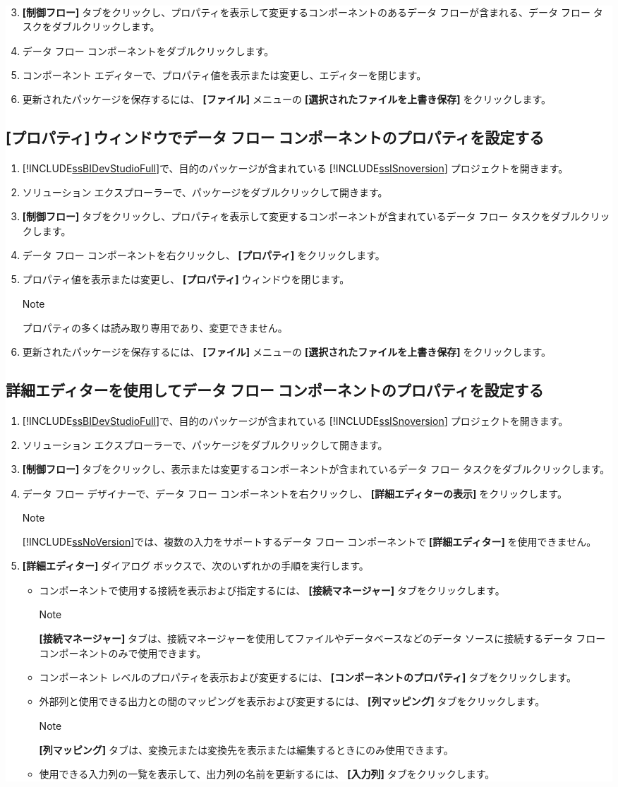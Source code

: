 3.  **[制御フロー]** タブをクリックし、プロパティを表示して変更するコンポーネントのあるデータ フローが含まれる、データ フロー タスクをダブルクリックします。  
  
4.  データ フロー コンポーネントをダブルクリックします。  
  
5.  コンポーネント エディターで、プロパティ値を表示または変更し、エディターを閉じます。  
  
6.  更新されたパッケージを保存するには、 **[ファイル]** メニューの **[選択されたファイルを上書き保存]** をクリックします。  
  
## <a name="set-the-properties-of-a-data-flow-component-in-the-properties-window"></a>[プロパティ] ウィンドウでデータ フロー コンポーネントのプロパティを設定する  
  
1.  [!INCLUDE[ssBIDevStudioFull](../../includes/ssbidevstudiofull-md.md)]で、目的のパッケージが含まれている [!INCLUDE[ssISnoversion](../../includes/ssisnoversion-md.md)] プロジェクトを開きます。  
  
2.  ソリューション エクスプローラーで、パッケージをダブルクリックして開きます。  
  
3.  **[制御フロー]** タブをクリックし、プロパティを表示して変更するコンポーネントが含まれているデータ フロー タスクをダブルクリックします。  
  
4.  データ フロー コンポーネントを右クリックし、 **[プロパティ]** をクリックします。  
  
5.  プロパティ値を表示または変更し、 **[プロパティ]** ウィンドウを閉じます。  
  
    > [!NOTE]  
    >  プロパティの多くは読み取り専用であり、変更できません。  
  
6.  更新されたパッケージを保存するには、 **[ファイル]** メニューの **[選択されたファイルを上書き保存]** をクリックします。  
  
## <a name="set-the-properties-of-a-data-flow-component-with-the-advanced-editor"></a>詳細エディターを使用してデータ フロー コンポーネントのプロパティを設定する  
  
1.  [!INCLUDE[ssBIDevStudioFull](../../includes/ssbidevstudiofull-md.md)]で、目的のパッケージが含まれている [!INCLUDE[ssISnoversion](../../includes/ssisnoversion-md.md)] プロジェクトを開きます。  
  
2.  ソリューション エクスプローラーで、パッケージをダブルクリックして開きます。  
  
3.  **[制御フロー]** タブをクリックし、表示または変更するコンポーネントが含まれているデータ フロー タスクをダブルクリックします。  
  
4.  データ フロー デザイナーで、データ フロー コンポーネントを右クリックし、 **[詳細エディターの表示]** をクリックします。  
  
    > [!NOTE]  
    >  [!INCLUDE[ssNoVersion](../../includes/ssnoversion-md.md)]では、複数の入力をサポートするデータ フロー コンポーネントで **[詳細エディター]** を使用できません。  
  
5.  **[詳細エディター]** ダイアログ ボックスで、次のいずれかの手順を実行します。  
  
    -   コンポーネントで使用する接続を表示および指定するには、 **[接続マネージャー]** タブをクリックします。  
  
        > [!NOTE]  
        >  **[接続マネージャー]** タブは、接続マネージャーを使用してファイルやデータベースなどのデータ ソースに接続するデータ フロー コンポーネントのみで使用できます。  
  
    -   コンポーネント レベルのプロパティを表示および変更するには、 **[コンポーネントのプロパティ]** タブをクリックします。  
  
    -   外部列と使用できる出力との間のマッピングを表示および変更するには、 **[列マッピング]** タブをクリックします。  
  
        > [!NOTE]  
        >  **[列マッピング]** タブは、変換元または変換先を表示または編集するときにのみ使用できます。  
  
    -   使用できる入力列の一覧を表示して、出力列の名前を更新するには、 **[入力列]** タブをクリックします。  
  